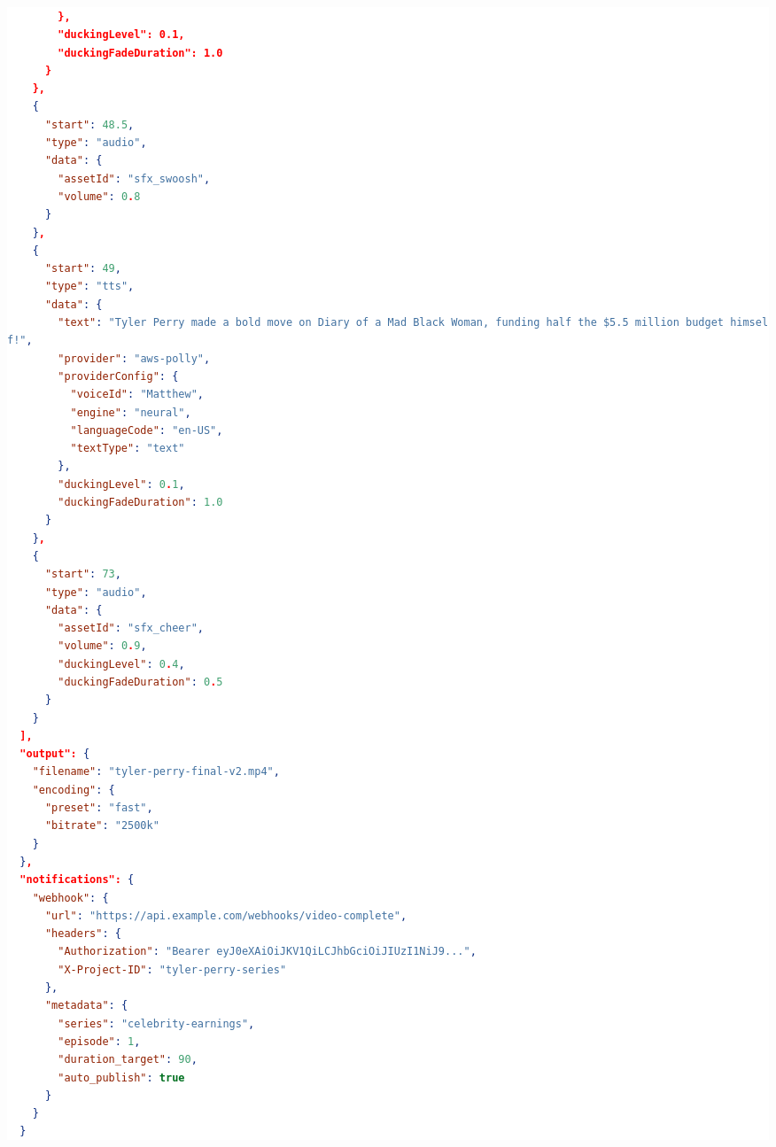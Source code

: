 ```json
        },
        "duckingLevel": 0.1,
        "duckingFadeDuration": 1.0
      }
    },
    {
      "start": 48.5,
      "type": "audio",
      "data": {
        "assetId": "sfx_swoosh",
        "volume": 0.8
      }
    },
    {
      "start": 49,
      "type": "tts",
      "data": {
        "text": "Tyler Perry made a bold move on Diary of a Mad Black Woman, funding half the $5.5 million budget himself!",
        "provider": "aws-polly",
        "providerConfig": {
          "voiceId": "Matthew",
          "engine": "neural",
          "languageCode": "en-US",
          "textType": "text"
        },
        "duckingLevel": 0.1,
        "duckingFadeDuration": 1.0
      }
    },
    {
      "start": 73,
      "type": "audio",
      "data": {
        "assetId": "sfx_cheer",
        "volume": 0.9,
        "duckingLevel": 0.4,
        "duckingFadeDuration": 0.5
      }
    }
  ],
  "output": {
    "filename": "tyler-perry-final-v2.mp4",
    "encoding": {
      "preset": "fast",
      "bitrate": "2500k"
    }
  },
  "notifications": {
    "webhook": {
      "url": "https://api.example.com/webhooks/video-complete",
      "headers": {
        "Authorization": "Bearer eyJ0eXAiOiJKV1QiLCJhbGciOiJIUzI1NiJ9...",
        "X-Project-ID": "tyler-perry-series"
      },
      "metadata": {
        "series": "celebrity-earnings",
        "episode": 1,
        "duration_target": 90,
        "auto_publish": true
      }
    }
  }
```